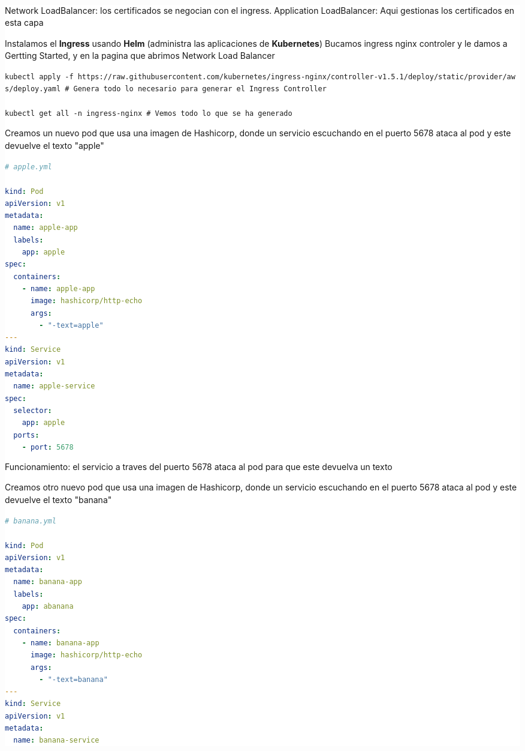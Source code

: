Network LoadBalancer: los certificados se negocian con el ingress.
Application LoadBalancer: Aqui gestionas los certificados en esta capa

Instalamos el **Ingress** usando **Helm** (administra las aplicaciones de **Kubernetes**)
Bucamos ingress nginx controler y le damos a Gertting Started, y en la pagina que abrimos Network Load Balancer 

```shell
kubectl apply -f https://raw.githubusercontent.com/kubernetes/ingress-nginx/controller-v1.5.1/deploy/static/provider/aws/deploy.yaml # Genera todo lo necesario para generar el Ingress Controller

kubectl get all -n ingress-nginx # Vemos todo lo que se ha generado
```

Creamos un nuevo pod que usa una imagen de Hashicorp, donde un servicio escuchando en el puerto 5678 ataca al pod y este devuelve el texto "apple"
```yaml
# apple.yml

kind: Pod
apiVersion: v1
metadata:
  name: apple-app
  labels:
    app: apple
spec:
  containers:
    - name: apple-app
      image: hashicorp/http-echo
      args:
        - "-text=apple"
---
kind: Service
apiVersion: v1
metadata:
  name: apple-service
spec:
  selector:
    app: apple
  ports:
    - port: 5678
```

Funcionamiento: el servicio a traves del puerto 5678 ataca al pod para que este devuelva un texto

Creamos otro nuevo pod que usa una imagen de Hashicorp, donde un servicio escuchando en el puerto 5678 ataca al pod y este devuelve el texto "banana"
```yaml
# banana.yml

kind: Pod
apiVersion: v1
metadata:
  name: banana-app
  labels:
    app: abanana
spec:
  containers:
    - name: banana-app
      image: hashicorp/http-echo
      args:
        - "-text=banana"
---
kind: Service
apiVersion: v1
metadata:
  name: banana-service
```